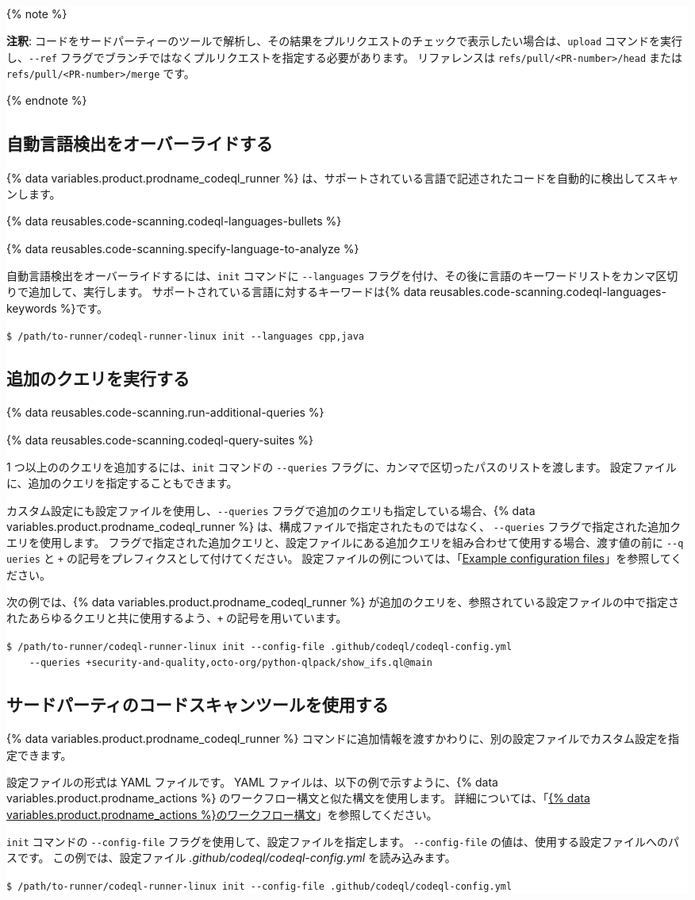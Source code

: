 {% note %}

**注釈**: コードをサードパーティーのツールで解析し、その結果をプルリクエストのチェックで表示したい場合は、`upload` コマンドを実行し、`--ref` フラグでブランチではなくプルリクエストを指定する必要があります。 リファレンスは `refs/pull/<PR-number>/head` または `refs/pull/<PR-number>/merge` です。

{% endnote %}

## 自動言語検出をオーバーライドする

{% data variables.product.prodname_codeql_runner %} は、サポートされている言語で記述されたコードを自動的に検出してスキャンします。

{% data reusables.code-scanning.codeql-languages-bullets %}

{% data reusables.code-scanning.specify-language-to-analyze %}

自動言語検出をオーバーライドするには、`init` コマンドに `--languages` フラグを付け、その後に言語のキーワードリストをカンマ区切りで追加して、実行します。 サポートされている言語に対するキーワードは{% data reusables.code-scanning.codeql-languages-keywords %}です。

```shell
$ /path/to-runner/codeql-runner-linux init --languages cpp,java
```

## 追加のクエリを実行する

{% data reusables.code-scanning.run-additional-queries %}

{% data reusables.code-scanning.codeql-query-suites %}

1 つ以上ののクエリを追加するには、`init` コマンドの `--queries` フラグに、カンマで区切ったパスのリストを渡します。 設定ファイルに、追加のクエリを指定することもできます。

カスタム設定にも設定ファイルを使用し、`--queries` フラグで追加のクエリも指定している場合、{% data variables.product.prodname_codeql_runner %} は、構成ファイルで指定されたものではなく、 <nobr>`--queries`</nobr> フラグで指定された追加クエリを使用します。 フラグで指定された追加クエリと、設定ファイルにある追加クエリを組み合わせて使用する場合、渡す値の前に <nobr>`--queries`</nobr> と `+` の記号をプレフィクスとして付けてください。 設定ファイルの例については、「[Example configuration files](#example-configuration-files)」を参照してください。

次の例では、{% data variables.product.prodname_codeql_runner %} が追加のクエリを、参照されている設定ファイルの中で指定されたあらゆるクエリと共に使用するよう、`+` の記号を用いています。

```shell
$ /path/to-runner/codeql-runner-linux init --config-file .github/codeql/codeql-config.yml 
    --queries +security-and-quality,octo-org/python-qlpack/show_ifs.ql@main
```

## サードパーティのコードスキャンツールを使用する

{% data variables.product.prodname_codeql_runner %} コマンドに追加情報を渡すかわりに、別の設定ファイルでカスタム設定を指定できます。

設定ファイルの形式は YAML ファイルです。 YAML ファイルは、以下の例で示すように、{% data variables.product.prodname_actions %} のワークフロー構文と似た構文を使用します。 詳細については、「[{% data variables.product.prodname_actions %}のワークフロー構文](/actions/reference/workflow-syntax-for-github-actions)」を参照してください。

`init` コマンドの `--config-file` フラグを使用して、設定ファイルを指定します。   <nobr>`--config-file`</nobr> の値は、使用する設定ファイルへのパスです。 この例では、設定ファイル _.github/codeql/codeql-config.yml_ を読み込みます。

```shell
$ /path/to-runner/codeql-runner-linux init --config-file .github/codeql/codeql-config.yml
```
